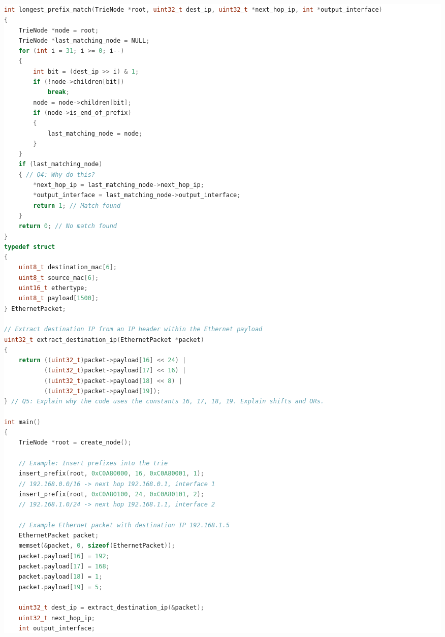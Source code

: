 ```cpp
int longest_prefix_match(TrieNode *root, uint32_t dest_ip, uint32_t *next_hop_ip, int *output_interface)
{
    TrieNode *node = root;
    TrieNode *last_matching_node = NULL;
    for (int i = 31; i >= 0; i--)
    {
        int bit = (dest_ip >> i) & 1;
        if (!node->children[bit])
            break;
        node = node->children[bit];
        if (node->is_end_of_prefix)
        {
            last_matching_node = node;
        }
    }
    if (last_matching_node)
    { // Q4: Why do this?
        *next_hop_ip = last_matching_node->next_hop_ip;
        *output_interface = last_matching_node->output_interface;
        return 1; // Match found
    }
    return 0; // No match found
}
typedef struct
{
    uint8_t destination_mac[6];
    uint8_t source_mac[6];
    uint16_t ethertype;
    uint8_t payload[1500];
} EthernetPacket;

// Extract destination IP from an IP header within the Ethernet payload
uint32_t extract_destination_ip(EthernetPacket *packet)
{
    return ((uint32_t)packet->payload[16] << 24) |
           ((uint32_t)packet->payload[17] << 16) |
           ((uint32_t)packet->payload[18] << 8) |
           ((uint32_t)packet->payload[19]);
} // Q5: Explain why the code uses the constants 16, 17, 18, 19. Explain shifts and ORs.

int main()
{
    TrieNode *root = create_node();

    // Example: Insert prefixes into the trie
    insert_prefix(root, 0xC0A80000, 16, 0xC0A80001, 1);
    // 192.168.0.0/16 -> next hop 192.168.0.1, interface 1
    insert_prefix(root, 0xC0A80100, 24, 0xC0A80101, 2);
    // 192.168.1.0/24 -> next hop 192.168.1.1, interface 2

    // Example Ethernet packet with destination IP 192.168.1.5
    EthernetPacket packet;
    memset(&packet, 0, sizeof(EthernetPacket));
    packet.payload[16] = 192;
    packet.payload[17] = 168;
    packet.payload[18] = 1;
    packet.payload[19] = 5;

    uint32_t dest_ip = extract_destination_ip(&packet);
    uint32_t next_hop_ip;
    int output_interface;

```